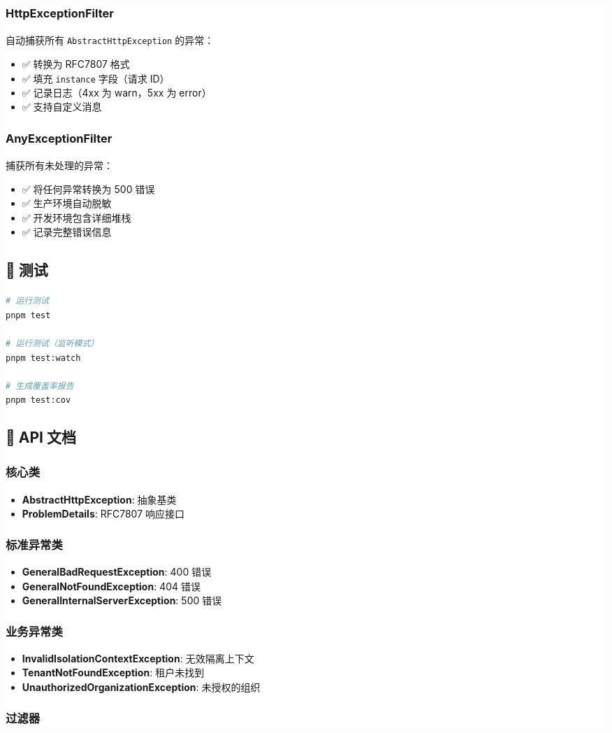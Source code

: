### HttpExceptionFilter

自动捕获所有 `AbstractHttpException` 的异常：

- ✅ 转换为 RFC7807 格式
- ✅ 填充 `instance` 字段（请求 ID）
- ✅ 记录日志（4xx 为 warn，5xx 为 error）
- ✅ 支持自定义消息

### AnyExceptionFilter

捕获所有未处理的异常：

- ✅ 将任何异常转换为 500 错误
- ✅ 生产环境自动脱敏
- ✅ 开发环境包含详细堆栈
- ✅ 记录完整错误信息

## 🧪 测试

```bash
# 运行测试
pnpm test

# 运行测试（监听模式）
pnpm test:watch

# 生成覆盖率报告
pnpm test:cov
```

## 📖 API 文档

### 核心类

- **AbstractHttpException**: 抽象基类
- **ProblemDetails**: RFC7807 响应接口

### 标准异常类

- **GeneralBadRequestException**: 400 错误
- **GeneralNotFoundException**: 404 错误
- **GeneralInternalServerException**: 500 错误

### 业务异常类

- **InvalidIsolationContextException**: 无效隔离上下文
- **TenantNotFoundException**: 租户未找到
- **UnauthorizedOrganizationException**: 未授权的组织

### 过滤器
